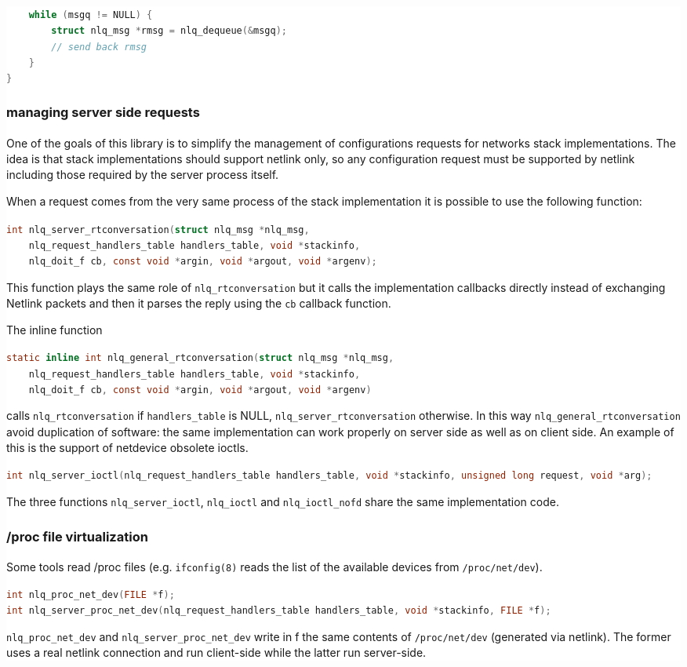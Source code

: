 ```C
	while (msgq != NULL) {
		struct nlq_msg *rmsg = nlq_dequeue(&msgq);
		// send back rmsg
	}
}
```

### managing server side requests

One of the goals of this library is to simplify the management of configurations requests for networks stack implementations. The idea is that stack implementations should support netlink only, so any configuration request must be supported by netlink including those required by the server process itself.

When a request comes from the very same process of the stack implementation it is possible to use the following function:
```C
int nlq_server_rtconversation(struct nlq_msg *nlq_msg,
    nlq_request_handlers_table handlers_table, void *stackinfo,
    nlq_doit_f cb, const void *argin, void *argout, void *argenv);
```

This function plays the same role of `nlq_rtconversation` but it calls the implementation callbacks directly instead of exchanging Netlink packets and then it parses the reply using the `cb` callback function.

The inline function
```C
static inline int nlq_general_rtconversation(struct nlq_msg *nlq_msg,
    nlq_request_handlers_table handlers_table, void *stackinfo,
    nlq_doit_f cb, const void *argin, void *argout, void *argenv)
```
calls `nlq_rtconversation` if `handlers_table` is NULL, `nlq_server_rtconversation` otherwise. In this way `nlq_general_rtconversation` avoid duplication of software: the same implementation can work properly on server side as well as on client side. An example of this is the support of netdevice obsolete ioctls.

```C
int nlq_server_ioctl(nlq_request_handlers_table handlers_table, void *stackinfo, unsigned long request, void *arg);
```
The three functions `nlq_server_ioctl`, `nlq_ioctl` and `nlq_ioctl_nofd` share the same implementation code.

### /proc file virtualization

Some tools read /proc files (e.g. `ifconfig(8)` reads the list of the available devices from `/proc/net/dev`).

```C
int nlq_proc_net_dev(FILE *f);
int nlq_server_proc_net_dev(nlq_request_handlers_table handlers_table, void *stackinfo, FILE *f);
```
`nlq_proc_net_dev` and `nlq_server_proc_net_dev` write in f the same contents of `/proc/net/dev` (generated via netlink). The former uses a real netlink connection and run client-side while the latter run server-side.
